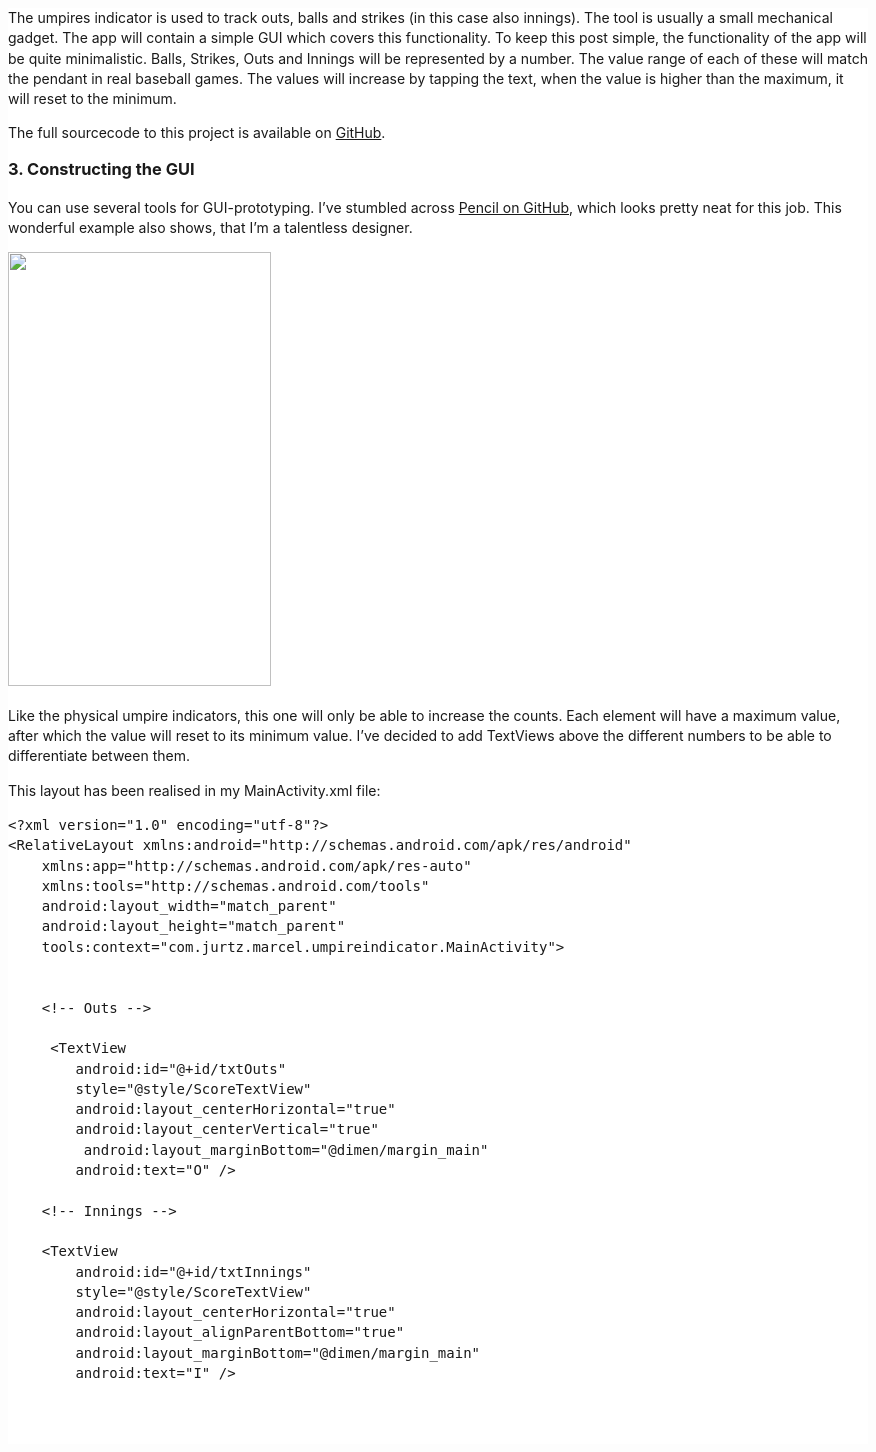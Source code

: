 The umpires indicator is used to track outs, balls and strikes (in this case also innings). The tool is usually a small mechanical gadget. The app will contain a simple GUI which covers this functionality. To keep this post simple, the functionality of the app will be quite minimalistic. Balls, Strikes, Outs and Innings will be represented by a number. The value range of each of these will match the pendant in real baseball games. The values will increase by tapping the text, when the value is higher than the maximum, it will reset to the minimum.

The full sourcecode to this project is available on [GitHub](https://github.com/MarcelJurtz/UmpireIndicator).

<h3 id="gui" style="padding-top: 150px; margin-top: -150px;">
  3. Constructing the GUI
</h3>

You can use several tools for GUI-prototyping. I&#8217;ve stumbled across [Pencil on GitHub](https://github.com/prikhi/pencil), which looks pretty neat for this job. This wonderful example also shows, that I&#8217;m a talentless designer.

<img class="aligncenter size-full wp-image-375" src="https://i0.wp.com/blog.mjurtz.com/wp-content/uploads/2017/09/concept.png?resize=263%2C434" alt="" width="263" height="434" data-recalc-dims="1" />

Like the physical umpire indicators, this one will only be able to increase the counts. Each element will have a maximum value, after which the value will reset to its minimum value. I&#8217;ve decided to add TextViews above the different numbers to be able to differentiate between them.

This layout has been realised in my MainActivity.xml file:

<pre class="EnlighterJSRAW" data-enlighter-language="generic">&lt;?xml version="1.0" encoding="utf-8"?&gt;
&lt;RelativeLayout xmlns:android="http://schemas.android.com/apk/res/android"
    xmlns:app="http://schemas.android.com/apk/res-auto"
    xmlns:tools="http://schemas.android.com/tools"
    android:layout_width="match_parent"
    android:layout_height="match_parent"
    tools:context="com.jurtz.marcel.umpireindicator.MainActivity"&gt;


    &lt;!-- Outs --&gt;

     &lt;TextView
        android:id="@+id/txtOuts"
        style="@style/ScoreTextView"
        android:layout_centerHorizontal="true"
        android:layout_centerVertical="true"
         android:layout_marginBottom="@dimen/margin_main"
        android:text="O" /&gt;

    &lt;!-- Innings --&gt;

    &lt;TextView
        android:id="@+id/txtInnings"
        style="@style/ScoreTextView"
        android:layout_centerHorizontal="true"
        android:layout_alignParentBottom="true"
        android:layout_marginBottom="@dimen/margin_main"
        android:text="I" /&gt;
